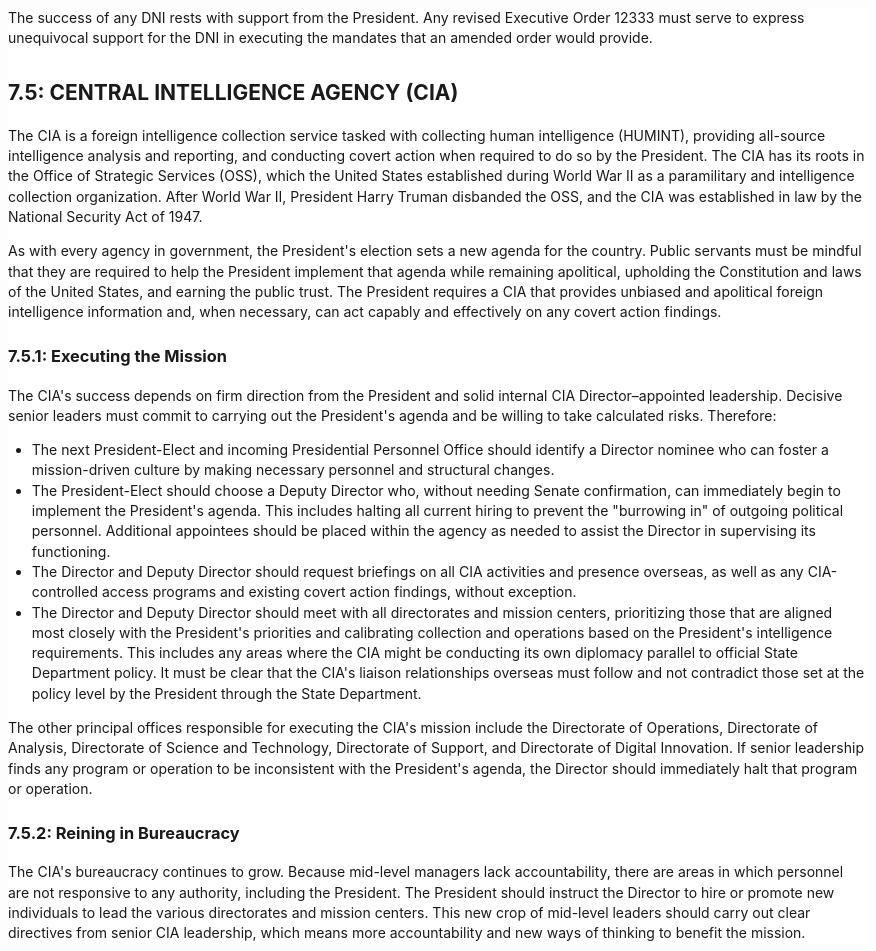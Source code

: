 The success of any DNI rests with support from the President. Any revised Executive Order 12333 must serve to express unequivocal support for the DNI in executing the mandates that an amended order would provide.

## 7.5: CENTRAL INTELLIGENCE AGENCY (CIA)

The CIA is a foreign intelligence collection service tasked with collecting human intelligence (HUMINT), providing all-source intelligence analysis and reporting, and conducting covert action when required to do so by the President. The CIA has its roots in the Office of Strategic Services (OSS), which the United States established during World War II as a paramilitary and intelligence collection organization. After World War II, President Harry Truman disbanded the OSS, and the CIA was established in law by the National Security Act of 1947.

As with every agency in government, the President's election sets a new agenda for the country. Public servants must be mindful that they are required to help the President implement that agenda while remaining apolitical, upholding the Constitution and laws of the United States, and earning the public trust. The President requires a CIA that provides unbiased and apolitical foreign intelligence information and, when necessary, can act capably and effectively on any covert action findings.

### 7.5.1: Executing the Mission

The CIA's success depends on firm direction from the President and solid internal CIA Director–appointed leadership. Decisive senior leaders must commit to carrying out the President's agenda and be willing to take calculated risks. Therefore:

- The next President-Elect and incoming Presidential Personnel Office should identify a Director nominee who can foster a mission-driven culture by making necessary personnel and structural changes.
- The President-Elect should choose a Deputy Director who, without needing Senate confirmation, can immediately begin to implement the President's agenda. This includes halting all current hiring to prevent the "burrowing in" of outgoing political personnel. Additional appointees should be placed within the agency as needed to assist the Director in supervising its functioning.
- The Director and Deputy Director should request briefings on all CIA activities and presence overseas, as well as any CIA-controlled access programs and existing covert action findings, without exception.
- The Director and Deputy Director should meet with all directorates and mission centers, prioritizing those that are aligned most closely with the President's priorities and calibrating collection and operations based on the President's intelligence requirements. This includes any areas where the CIA might be conducting its own diplomacy parallel to official State Department policy. It must be clear that the CIA's liaison relationships overseas must follow and not contradict those set at the policy level by the President through the State Department.

The other principal offices responsible for executing the CIA's mission include the Directorate of Operations, Directorate of Analysis, Directorate of Science and Technology, Directorate of Support, and Directorate of Digital Innovation. If senior leadership finds any program or operation to be inconsistent with the President's agenda, the Director should immediately halt that program or operation.

### 7.5.2: Reining in Bureaucracy

The CIA's bureaucracy continues to grow. Because mid-level managers lack accountability, there are areas in which personnel are not responsive to any authority, including the President. The President should instruct the Director to hire or promote new individuals to lead the various directorates and mission centers. This new crop of mid-level leaders should carry out clear directives from senior CIA leadership, which means more accountability and new ways of thinking to benefit the mission.
